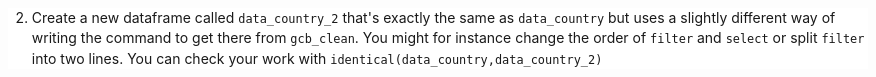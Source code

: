 2. Create a new dataframe called `data_country_2` that's exactly the same as `data_country` but uses a slightly different way of writing the command to get there from `gcb_clean`. You might for instance change the order of `filter` and `select` or split `filter` into two lines. You can check your work with `identical(data_country,data_country_2)`
